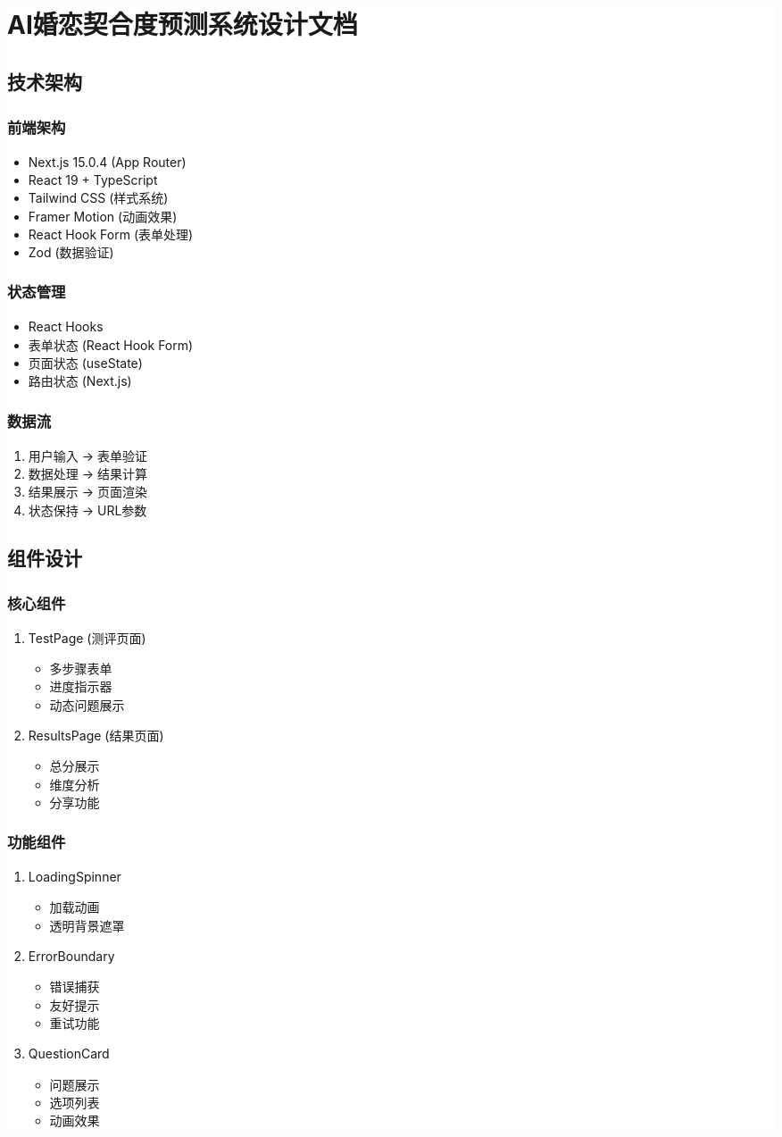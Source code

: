 # AI婚恋契合度预测系统设计文档

## 技术架构

### 前端架构
- Next.js 15.0.4 (App Router)
- React 19 + TypeScript
- Tailwind CSS (样式系统)
- Framer Motion (动画效果)
- React Hook Form (表单处理)
- Zod (数据验证)

### 状态管理
- React Hooks
- 表单状态 (React Hook Form)
- 页面状态 (useState)
- 路由状态 (Next.js)

### 数据流
1. 用户输入 → 表单验证
2. 数据处理 → 结果计算
3. 结果展示 → 页面渲染
4. 状态保持 → URL参数

## 组件设计

### 核心组件
1. TestPage (测评页面)
   - 多步骤表单
   - 进度指示器
   - 动态问题展示

2. ResultsPage (结果页面)
   - 总分展示
   - 维度分析
   - 分享功能

### 功能组件
1. LoadingSpinner
   - 加载动画
   - 透明背景遮罩

2. ErrorBoundary
   - 错误捕获
   - 友好提示
   - 重试功能

3. QuestionCard
   - 问题展示
   - 选项列表
   - 动画效果
